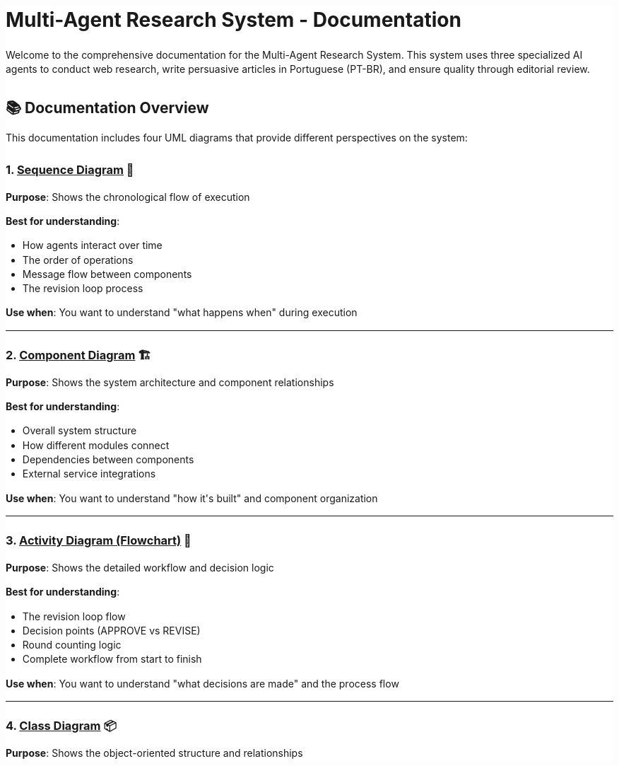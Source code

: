 # Multi-Agent Research System - Documentation

Welcome to the comprehensive documentation for the Multi-Agent Research System. This system uses three specialized AI agents to conduct web research, write persuasive articles in Portuguese (PT-BR), and ensure quality through editorial review.

## 📚 Documentation Overview

This documentation includes four UML diagrams that provide different perspectives on the system:

### 1. [Sequence Diagram](./UML_SEQUENCE_DIAGRAM.md) 🔄
**Purpose**: Shows the chronological flow of execution

**Best for understanding**:
- How agents interact over time
- The order of operations
- Message flow between components
- The revision loop process

**Use when**: You want to understand "what happens when" during execution

---

### 2. [Component Diagram](./UML_COMPONENT_DIAGRAM.md) 🏗️
**Purpose**: Shows the system architecture and component relationships

**Best for understanding**:
- Overall system structure
- How different modules connect
- Dependencies between components
- External service integrations

**Use when**: You want to understand "how it's built" and component organization

---

### 3. [Activity Diagram (Flowchart)](./UML_ACTIVITY_DIAGRAM.md) 🔀
**Purpose**: Shows the detailed workflow and decision logic

**Best for understanding**:
- The revision loop flow
- Decision points (APPROVE vs REVISE)
- Round counting logic
- Complete workflow from start to finish

**Use when**: You want to understand "what decisions are made" and the process flow

---

### 4. [Class Diagram](./UML_CLASS_DIAGRAM.md) 📦
**Purpose**: Shows the object-oriented structure and relationships
